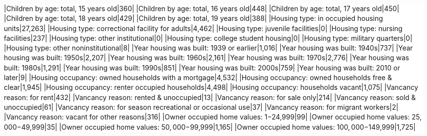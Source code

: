 |Children by age: total, 15 years old|360|
|Children by age: total, 16 years old|448|
|Children by age: total, 17 years old|450|
|Children by age: total, 18 years old|429|
|Children by age: total, 19 years old|388|
|Housing type: in occupied housing units|27,263|
|Housing type: correctional facility for adults|4,462|
|Housing type: juvenile facilities|0|
|Housing type: nursing facilities|237|
|Housing type: other institutional|0|
|Housing type: college student housing|0|
|Housing type: military quarters|0|
|Housing type: other noninstitutional|8|
|Year housing was built: 1939 or earlier|1,016|
|Year housing was built: 1940s|737|
|Year housing was built: 1950s|2,207|
|Year housing was built: 1960s|2,161|
|Year housing was built: 1970s|2,776|
|Year housing was built: 1980s|1,291|
|Year housing was built: 1990s|851|
|Year housing was built: 2000s|759|
|Year housing was built: 2010 or later|9|
|Housing occupancy: owned households with a mortgage|4,532|
|Housing occupancy: owned households free & clear|1,945|
|Housing occupancy: renter occupied households|4,498|
|Housing occupancy: households vacant|1,075|
|Vancancy reason: for rent|432|
|Vancancy reason: rented & unoccupied|13|
|Vancancy reason: for sale only|214|
|Vancancy reason: sold & unoccupied|61|
|Vancancy reason: for season recreational or occasional use|37|
|Vancancy reason: for migrant workers|2|
|Vancancy reason: vacant for other reasons|316|
|Owner occupied home values: $1-$24,999|99|
|Owner occupied home values: $25,000-$49,999|35|
|Owner occupied home values: $50,000-$99,999|1,165|
|Owner occupied home values: $100,000-$149,999|1,725|